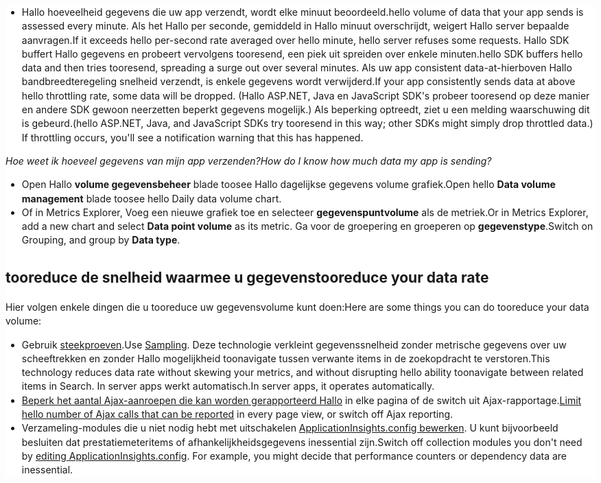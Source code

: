 * <span data-ttu-id="fa99b-207">Hallo hoeveelheid gegevens die uw app verzendt, wordt elke minuut beoordeeld.</span><span class="sxs-lookup"><span data-stu-id="fa99b-207">hello volume of data that your app sends is assessed every minute.</span></span> <span data-ttu-id="fa99b-208">Als het Hallo per seconde, gemiddeld in Hallo minuut overschrijdt, weigert Hallo server bepaalde aanvragen.</span><span class="sxs-lookup"><span data-stu-id="fa99b-208">If it exceeds hello per-second rate averaged over hello minute, hello server refuses some requests.</span></span> <span data-ttu-id="fa99b-209">Hallo SDK buffert Hallo gegevens en probeert vervolgens tooresend, een piek uit spreiden over enkele minuten.</span><span class="sxs-lookup"><span data-stu-id="fa99b-209">hello SDK buffers hello data and then tries tooresend, spreading a surge out over several minutes.</span></span> <span data-ttu-id="fa99b-210">Als uw app consistent data-at-hierboven Hallo bandbreedteregeling snelheid verzendt, is enkele gegevens wordt verwijderd.</span><span class="sxs-lookup"><span data-stu-id="fa99b-210">If your app consistently sends data at above hello throttling rate, some data will be dropped.</span></span> <span data-ttu-id="fa99b-211">(Hallo ASP.NET, Java en JavaScript SDK's probeer tooresend op deze manier en andere SDK gewoon neerzetten beperkt gegevens mogelijk.) Als beperking optreedt, ziet u een melding waarschuwing dit is gebeurd.</span><span class="sxs-lookup"><span data-stu-id="fa99b-211">(hello ASP.NET, Java, and JavaScript SDKs try tooresend in this way; other SDKs might simply drop throttled data.) If throttling occurs, you'll see a notification warning that this has happened.</span></span>

<span data-ttu-id="fa99b-212">*Hoe weet ik hoeveel gegevens van mijn app verzenden?*</span><span class="sxs-lookup"><span data-stu-id="fa99b-212">*How do I know how much data my app is sending?*</span></span>

* <span data-ttu-id="fa99b-213">Open Hallo **volume gegevensbeheer** blade toosee Hallo dagelijkse gegevens volume grafiek.</span><span class="sxs-lookup"><span data-stu-id="fa99b-213">Open hello **Data volume management** blade toosee hello Daily data volume chart.</span></span> 
* <span data-ttu-id="fa99b-214">Of in Metrics Explorer, Voeg een nieuwe grafiek toe en selecteer **gegevenspuntvolume** als de metriek.</span><span class="sxs-lookup"><span data-stu-id="fa99b-214">Or in Metrics Explorer, add a new chart and select **Data point volume** as its metric.</span></span> <span data-ttu-id="fa99b-215">Ga voor de groepering en groeperen op **gegevenstype**.</span><span class="sxs-lookup"><span data-stu-id="fa99b-215">Switch on Grouping, and group by **Data type**.</span></span>

## <a name="tooreduce-your-data-rate"></a><span data-ttu-id="fa99b-216">tooreduce de snelheid waarmee u gegevens</span><span class="sxs-lookup"><span data-stu-id="fa99b-216">tooreduce your data rate</span></span>
<span data-ttu-id="fa99b-217">Hier volgen enkele dingen die u tooreduce uw gegevensvolume kunt doen:</span><span class="sxs-lookup"><span data-stu-id="fa99b-217">Here are some things you can do tooreduce your data volume:</span></span>

* <span data-ttu-id="fa99b-218">Gebruik [steekproeven](app-insights-sampling.md).</span><span class="sxs-lookup"><span data-stu-id="fa99b-218">Use [Sampling](app-insights-sampling.md).</span></span> <span data-ttu-id="fa99b-219">Deze technologie verkleint gegevenssnelheid zonder metrische gegevens over uw scheeftrekken en zonder Hallo mogelijkheid toonavigate tussen verwante items in de zoekopdracht te verstoren.</span><span class="sxs-lookup"><span data-stu-id="fa99b-219">This technology reduces data rate without skewing your metrics, and without disrupting hello ability toonavigate between related items in Search.</span></span> <span data-ttu-id="fa99b-220">In server apps werkt automatisch.</span><span class="sxs-lookup"><span data-stu-id="fa99b-220">In server apps, it operates automatically.</span></span>
* <span data-ttu-id="fa99b-221">[Beperk het aantal Ajax-aanroepen die kan worden gerapporteerd Hallo](app-insights-javascript.md#detailed-configuration) in elke pagina of de switch uit Ajax-rapportage.</span><span class="sxs-lookup"><span data-stu-id="fa99b-221">[Limit hello number of Ajax calls that can be reported](app-insights-javascript.md#detailed-configuration) in every page view, or switch off Ajax reporting.</span></span>
* <span data-ttu-id="fa99b-222">Verzameling-modules die u niet nodig hebt met uitschakelen [ApplicationInsights.config bewerken](app-insights-configuration-with-applicationinsights-config.md). U kunt bijvoorbeeld besluiten dat prestatiemeteritems of afhankelijkheidsgegevens inessential zijn.</span><span class="sxs-lookup"><span data-stu-id="fa99b-222">Switch off collection modules you don't need by [editing ApplicationInsights.config](app-insights-configuration-with-applicationinsights-config.md). For example, you might decide that performance counters or dependency data are inessential.</span></span>